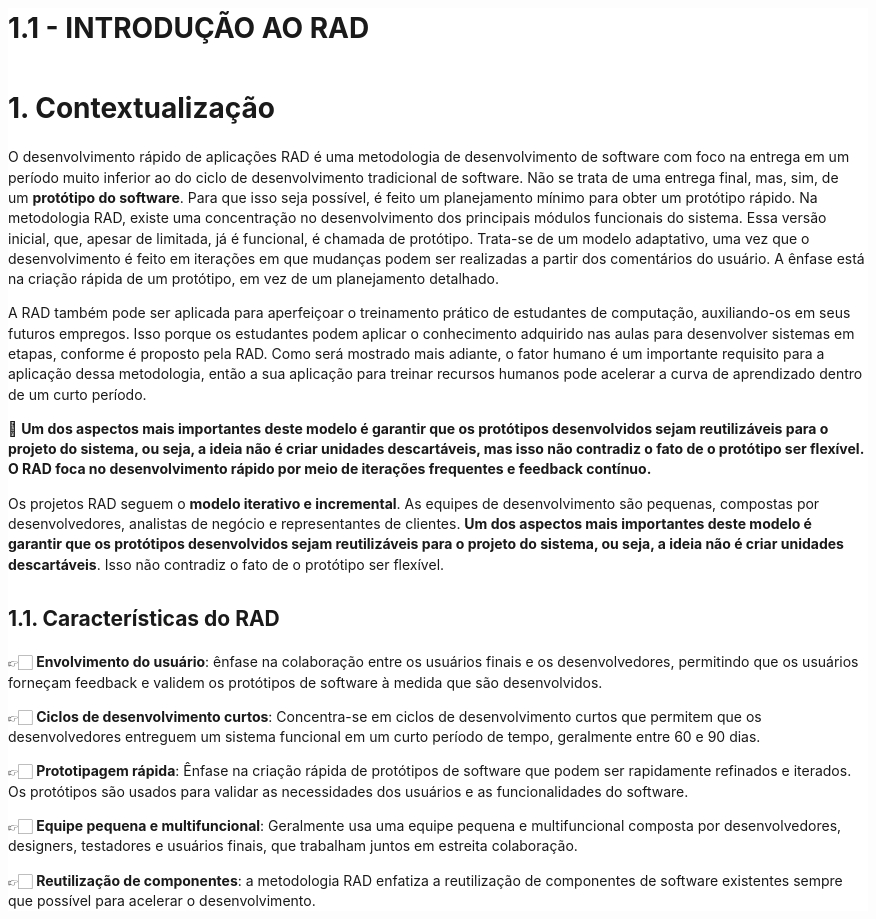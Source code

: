 # 1.1 - INTRODUÇÃO AO RAD


# 1. ****Contextualização****

O desenvolvimento rápido de aplicações RAD é uma metodologia de desenvolvimento de software com foco na entrega em um período muito inferior ao do ciclo de desenvolvimento tradicional de software. Não se trata de uma entrega final, mas, sim, de um **protótipo do software**. Para que isso seja possível, é feito um planejamento mínimo para obter um protótipo rápido. Na metodologia RAD, existe uma concentração no desenvolvimento dos principais módulos funcionais do sistema. Essa versão inicial, que, apesar de limitada, já é funcional, é chamada de protótipo. Trata-se de um modelo adaptativo, uma vez que o desenvolvimento é feito em iterações em que mudanças podem ser realizadas a partir dos comentários do usuário. A ênfase está na criação rápida de um protótipo, em vez de um planejamento detalhado.

A RAD também pode ser aplicada para aperfeiçoar o treinamento prático de estudantes de computação, auxiliando-os em seus futuros empregos. Isso porque os estudantes podem aplicar o conhecimento adquirido nas aulas para desenvolver sistemas em etapas, conforme é proposto pela RAD. Como será mostrado mais adiante, o fator humano é um importante requisito para a aplicação dessa metodologia, então a sua aplicação para treinar recursos humanos pode acelerar a curva de aprendizado dentro de um curto período.

📢 ****Um dos aspectos mais importantes deste modelo é garantir que os protótipos desenvolvidos sejam reutilizáveis para o projeto do sistema, ou seja, a ideia não é criar unidades descartáveis, mas isso não contradiz o fato de o protótipo ser flexível. O RAD foca no desenvolvimento rápido por meio de iterações frequentes e feedback contínuo.****


Os projetos RAD seguem o **modelo iterativo e incremental**. As equipes de desenvolvimento são pequenas, compostas por desenvolvedores, analistas de negócio e representantes de clientes. **Um dos aspectos mais importantes deste modelo é garantir que os protótipos desenvolvidos sejam reutilizáveis para o projeto do sistema, ou seja, a ideia não é criar unidades descartáveis**. Isso não contradiz o fato de o protótipo ser flexível.

## 1.1. Características do RAD

👉🏻 **Envolvimento do usuário**: ênfase na colaboração entre os usuários finais e os desenvolvedores, permitindo que os usuários forneçam feedback e validem os protótipos de software à medida que são desenvolvidos.

👉🏻 **Ciclos de desenvolvimento curtos**: Concentra-se em ciclos de desenvolvimento curtos que permitem que os desenvolvedores entreguem um sistema funcional em um curto período de tempo, geralmente entre 60 e 90 dias.

👉🏻 **Prototipagem rápida**: Ênfase na criação rápida de protótipos de software que podem ser rapidamente refinados e iterados. Os protótipos são usados para validar as necessidades dos usuários e as funcionalidades do software.

👉🏻 **Equipe pequena e multifuncional**: Geralmente usa uma equipe pequena e multifuncional composta por desenvolvedores, designers, testadores e usuários finais, que trabalham juntos em estreita colaboração.

👉🏻 **Reutilização de componentes**: a metodologia RAD enfatiza a reutilização de componentes de software existentes sempre que possível para acelerar o desenvolvimento.
